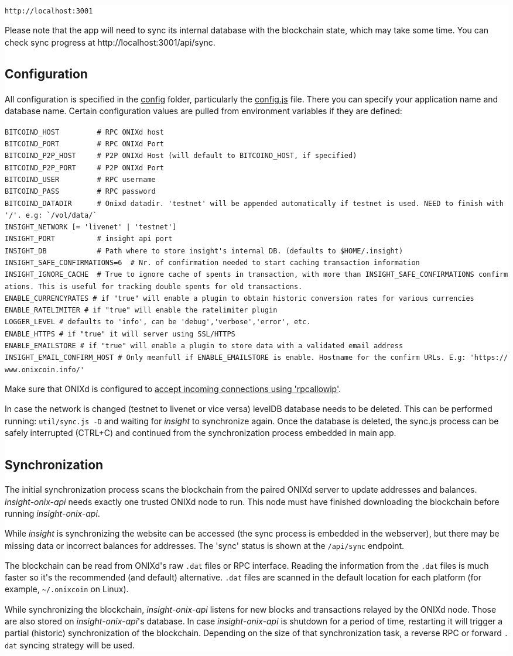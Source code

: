     http://localhost:3001

  Please note that the app will need to sync its internal database
  with the blockchain state, which may take some time. You can check
  sync progress at http://localhost:3001/api/sync.


## Configuration

All configuration is specified in the [config](config/) folder, particularly the [config.js](config/config.js) file. There you can specify your application name and database name. Certain configuration values are pulled from environment variables if they are defined:

```
BITCOIND_HOST         # RPC ONIXd host
BITCOIND_PORT         # RPC ONIXd Port
BITCOIND_P2P_HOST     # P2P ONIXd Host (will default to BITCOIND_HOST, if specified)
BITCOIND_P2P_PORT     # P2P ONIXd Port
BITCOIND_USER         # RPC username
BITCOIND_PASS         # RPC password
BITCOIND_DATADIR      # Onixd datadir. 'testnet' will be appended automatically if testnet is used. NEED to finish with '/'. e.g: `/vol/data/`
INSIGHT_NETWORK [= 'livenet' | 'testnet']
INSIGHT_PORT          # insight api port
INSIGHT_DB            # Path where to store insight's internal DB. (defaults to $HOME/.insight)
INSIGHT_SAFE_CONFIRMATIONS=6  # Nr. of confirmation needed to start caching transaction information
INSIGHT_IGNORE_CACHE  # True to ignore cache of spents in transaction, with more than INSIGHT_SAFE_CONFIRMATIONS confirmations. This is useful for tracking double spents for old transactions.
ENABLE_CURRENCYRATES # if "true" will enable a plugin to obtain historic conversion rates for various currencies
ENABLE_RATELIMITER # if "true" will enable the ratelimiter plugin
LOGGER_LEVEL # defaults to 'info', can be 'debug','verbose','error', etc.
ENABLE_HTTPS # if "true" it will server using SSL/HTTPS
ENABLE_EMAILSTORE # if "true" will enable a plugin to store data with a validated email address
INSIGHT_EMAIL_CONFIRM_HOST # Only meanfull if ENABLE_EMAILSTORE is enable. Hostname for the confirm URLs. E.g: 'https://www.onixcoin.info/'

```

Make sure that ONIXd is configured to [accept incoming connections using 'rpcallowip'](https://en.bitcoin.it/wiki/Running_Bitcoin).

In case the network is changed (testnet to livenet or vice versa) levelDB database needs to be deleted. This can be performed running:
```util/sync.js -D``` and waiting for *insight* to synchronize again.  Once the database is deleted, the sync.js process can be safely interrupted (CTRL+C) and continued from the synchronization process embedded in main app.

## Synchronization

The initial synchronization process scans the blockchain from the paired ONIXd server to update addresses and balances. *insight-onix-api* needs exactly one trusted ONIXd node to run. This node must have finished downloading the blockchain before running *insight-onix-api*.

While *insight* is synchronizing the website can be accessed (the sync process is embedded in the webserver), but there may be missing data or incorrect balances for addresses. The 'sync' status is shown at the `/api/sync` endpoint.

The blockchain can be read from ONIXd's raw `.dat` files or RPC interface.
Reading the information from the `.dat` files is much faster so it's the
recommended (and default) alternative. `.dat` files are scanned in the default
location for each platform (for example, `~/.onixcoin` on Linux). 

While synchronizing the blockchain, *insight-onix-api* listens for new blocks and
transactions relayed by the ONIXd node. Those are also stored on *insight-onix-api*'s database.
In case *insight-onix-api* is shutdown for a period of time, restarting it will trigger
a partial (historic) synchronization of the blockchain. Depending on the size of
that synchronization task, a reverse RPC or forward `.dat` syncing strategy will be used.
```